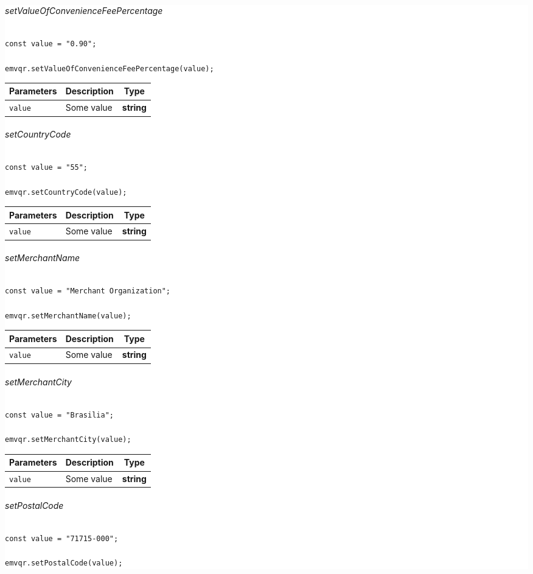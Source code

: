 
###### setValueOfConvenienceFeePercentage

```
const value = "0.90";

emvqr.setValueOfConvenienceFeePercentage(value);
```

| Parameters | Description | Type |
| ------ | ------ | ------ |
| `value` | Some value | **string** |


###### setCountryCode

```
const value = "55";

emvqr.setCountryCode(value);
```

| Parameters | Description | Type |
| ------ | ------ | ------ |
| `value` | Some value | **string** |

###### setMerchantName

```
const value = "Merchant Organization";

emvqr.setMerchantName(value);
```

| Parameters | Description | Type |
| ------ | ------ | ------ |
| `value` | Some value | **string** |

###### setMerchantCity

```
const value = "Brasilia";

emvqr.setMerchantCity(value);
```

| Parameters | Description | Type |
| ------ | ------ | ------ |
| `value` | Some value | **string** |

###### setPostalCode

```
const value = "71715-000";

emvqr.setPostalCode(value);
```
